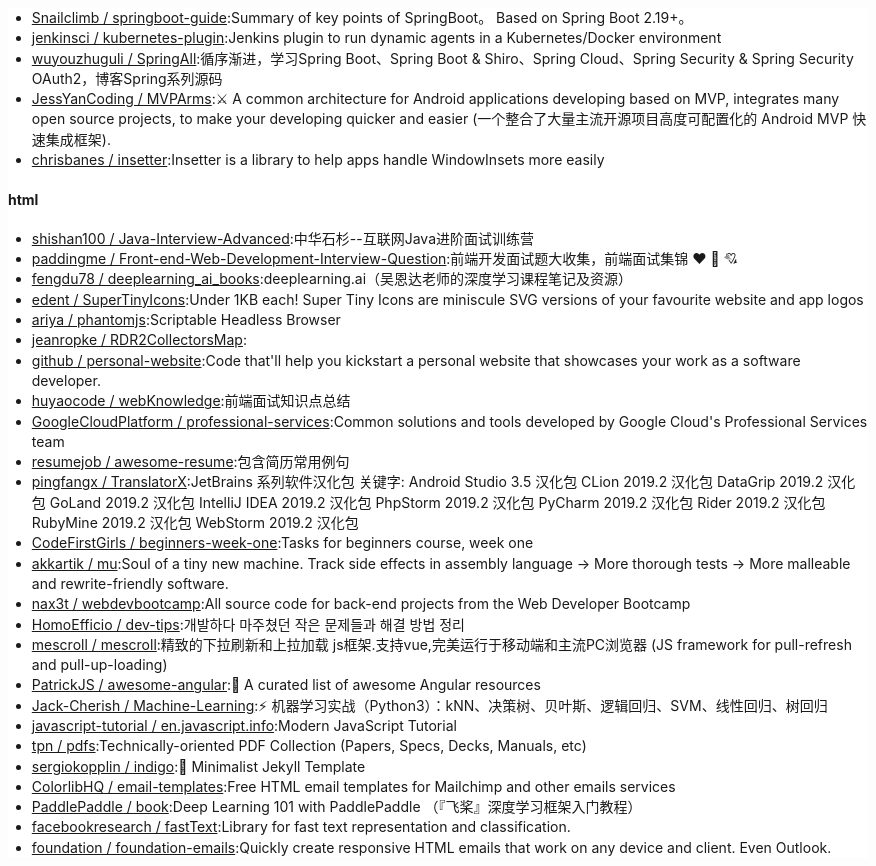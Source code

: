 * [Snailclimb / springboot-guide](https://github.com/Snailclimb/springboot-guide):Summary of key points of SpringBoot。 Based on Spring Boot 2.19+。
* [jenkinsci / kubernetes-plugin](https://github.com/jenkinsci/kubernetes-plugin):Jenkins plugin to run dynamic agents in a Kubernetes/Docker environment
* [wuyouzhuguli / SpringAll](https://github.com/wuyouzhuguli/SpringAll):循序渐进，学习Spring Boot、Spring Boot & Shiro、Spring Cloud、Spring Security & Spring Security OAuth2，博客Spring系列源码
* [JessYanCoding / MVPArms](https://github.com/JessYanCoding/MVPArms):⚔️ A common architecture for Android applications developing based on MVP, integrates many open source projects, to make your developing quicker and easier (一个整合了大量主流开源项目高度可配置化的 Android MVP 快速集成框架).
* [chrisbanes / insetter](https://github.com/chrisbanes/insetter):Insetter is a library to help apps handle WindowInsets more easily

#### html
* [shishan100 / Java-Interview-Advanced](https://github.com/shishan100/Java-Interview-Advanced):中华石杉--互联网Java进阶面试训练营
* [paddingme / Front-end-Web-Development-Interview-Question](https://github.com/paddingme/Front-end-Web-Development-Interview-Question):前端开发面试题大收集，前端面试集锦 ❤️ 💝 💘
* [fengdu78 / deeplearning_ai_books](https://github.com/fengdu78/deeplearning_ai_books):deeplearning.ai（吴恩达老师的深度学习课程笔记及资源）
* [edent / SuperTinyIcons](https://github.com/edent/SuperTinyIcons):Under 1KB each! Super Tiny Icons are miniscule SVG versions of your favourite website and app logos
* [ariya / phantomjs](https://github.com/ariya/phantomjs):Scriptable Headless Browser
* [jeanropke / RDR2CollectorsMap](https://github.com/jeanropke/RDR2CollectorsMap):
* [github / personal-website](https://github.com/github/personal-website):Code that'll help you kickstart a personal website that showcases your work as a software developer.
* [huyaocode / webKnowledge](https://github.com/huyaocode/webKnowledge):前端面试知识点总结
* [GoogleCloudPlatform / professional-services](https://github.com/GoogleCloudPlatform/professional-services):Common solutions and tools developed by Google Cloud's Professional Services team
* [resumejob / awesome-resume](https://github.com/resumejob/awesome-resume):包含简历常用例句
* [pingfangx / TranslatorX](https://github.com/pingfangx/TranslatorX):JetBrains 系列软件汉化包 关键字: Android Studio 3.5 汉化包 CLion 2019.2 汉化包 DataGrip 2019.2 汉化包 GoLand 2019.2 汉化包 IntelliJ IDEA 2019.2 汉化包 PhpStorm 2019.2 汉化包 PyCharm 2019.2 汉化包 Rider 2019.2 汉化包 RubyMine 2019.2 汉化包 WebStorm 2019.2 汉化包
* [CodeFirstGirls / beginners-week-one](https://github.com/CodeFirstGirls/beginners-week-one):Tasks for beginners course, week one
* [akkartik / mu](https://github.com/akkartik/mu):Soul of a tiny new machine. Track side effects in assembly language → More thorough tests → More malleable and rewrite-friendly software.
* [nax3t / webdevbootcamp](https://github.com/nax3t/webdevbootcamp):All source code for back-end projects from the Web Developer Bootcamp
* [HomoEfficio / dev-tips](https://github.com/HomoEfficio/dev-tips):개발하다 마주쳤던 작은 문제들과 해결 방법 정리
* [mescroll / mescroll](https://github.com/mescroll/mescroll):精致的下拉刷新和上拉加载 js框架.支持vue,完美运行于移动端和主流PC浏览器 (JS framework for pull-refresh and pull-up-loading)
* [PatrickJS / awesome-angular](https://github.com/PatrickJS/awesome-angular):📄 A curated list of awesome Angular resources
* [Jack-Cherish / Machine-Learning](https://github.com/Jack-Cherish/Machine-Learning):⚡️ 机器学习实战（Python3）：kNN、决策树、贝叶斯、逻辑回归、SVM、线性回归、树回归
* [javascript-tutorial / en.javascript.info](https://github.com/javascript-tutorial/en.javascript.info):Modern JavaScript Tutorial
* [tpn / pdfs](https://github.com/tpn/pdfs):Technically-oriented PDF Collection (Papers, Specs, Decks, Manuals, etc)
* [sergiokopplin / indigo](https://github.com/sergiokopplin/indigo):🍜 Minimalist Jekyll Template
* [ColorlibHQ / email-templates](https://github.com/ColorlibHQ/email-templates):Free HTML email templates for Mailchimp and other emails services
* [PaddlePaddle / book](https://github.com/PaddlePaddle/book):Deep Learning 101 with PaddlePaddle （『飞桨』深度学习框架入门教程）
* [facebookresearch / fastText](https://github.com/facebookresearch/fastText):Library for fast text representation and classification.
* [foundation / foundation-emails](https://github.com/foundation/foundation-emails):Quickly create responsive HTML emails that work on any device and client. Even Outlook.
